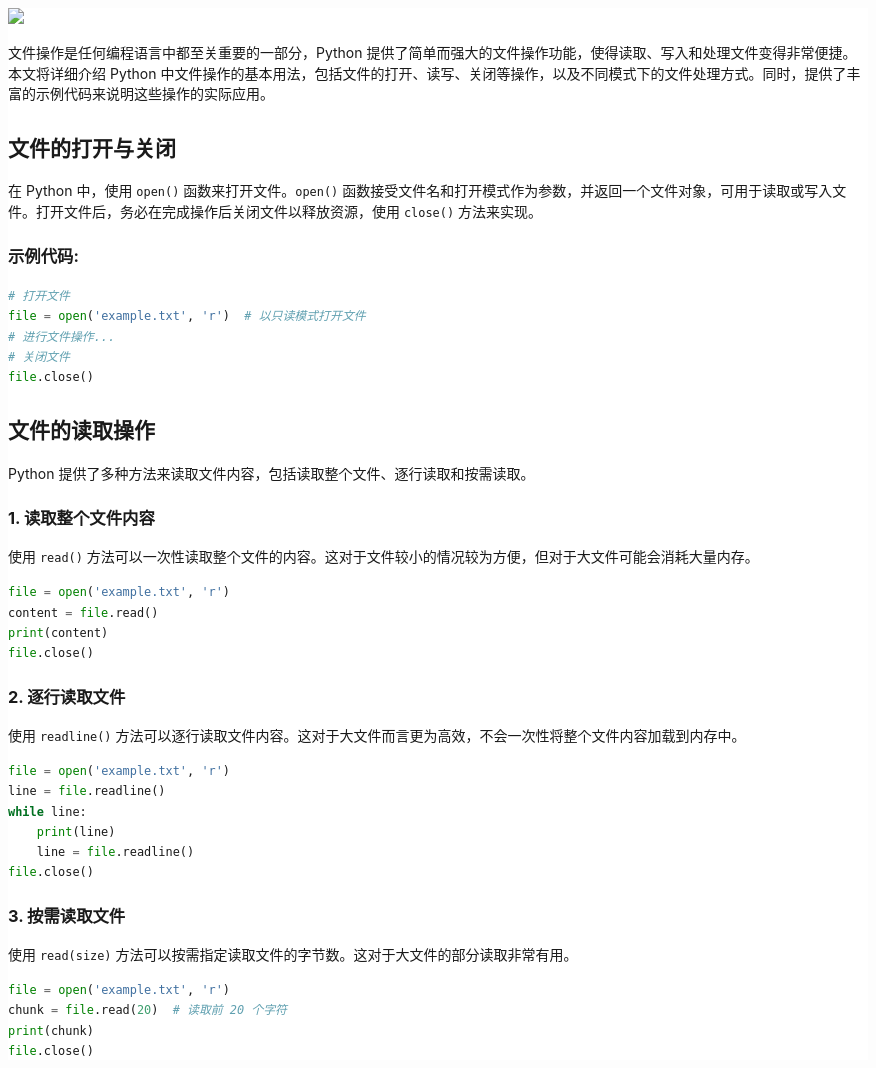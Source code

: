 ![](https://p.ipic.vip/cfnkto.png)

文件操作是任何编程语言中都至关重要的一部分，Python 提供了简单而强大的文件操作功能，使得读取、写入和处理文件变得非常便捷。本文将详细介绍 Python 中文件操作的基本用法，包括文件的打开、读写、关闭等操作，以及不同模式下的文件处理方式。同时，提供了丰富的示例代码来说明这些操作的实际应用。

## 文件的打开与关闭

在 Python 中，使用 `open()` 函数来打开文件。`open()` 函数接受文件名和打开模式作为参数，并返回一个文件对象，可用于读取或写入文件。打开文件后，务必在完成操作后关闭文件以释放资源，使用 `close()` 方法来实现。

### 示例代码:

```python
# 打开文件
file = open('example.txt', 'r')  # 以只读模式打开文件
# 进行文件操作...
# 关闭文件
file.close()
```

## 文件的读取操作

Python 提供了多种方法来读取文件内容，包括读取整个文件、逐行读取和按需读取。

### 1. 读取整个文件内容

使用 `read()` 方法可以一次性读取整个文件的内容。这对于文件较小的情况较为方便，但对于大文件可能会消耗大量内存。

```python
file = open('example.txt', 'r')
content = file.read()
print(content)
file.close()
```

### 2. 逐行读取文件

使用 `readline()` 方法可以逐行读取文件内容。这对于大文件而言更为高效，不会一次性将整个文件内容加载到内存中。

```python
file = open('example.txt', 'r')
line = file.readline()
while line:
    print(line)
    line = file.readline()
file.close()
```

### 3. 按需读取文件

使用 `read(size)` 方法可以按需指定读取文件的字节数。这对于大文件的部分读取非常有用。

```python
file = open('example.txt', 'r')
chunk = file.read(20)  # 读取前 20 个字符
print(chunk)
file.close()
```
